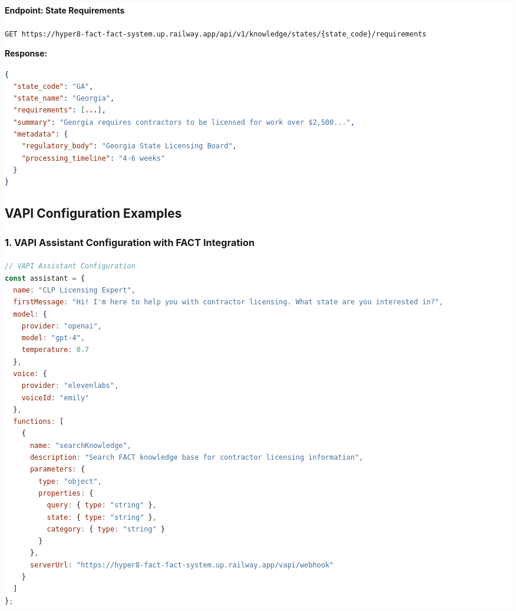 #### Endpoint: State Requirements
```
GET https://hyper8-fact-fact-system.up.railway.app/api/v1/knowledge/states/{state_code}/requirements
```

**Response:**
```json
{
  "state_code": "GA",
  "state_name": "Georgia",
  "requirements": [...],
  "summary": "Georgia requires contractors to be licensed for work over $2,500...",
  "metadata": {
    "regulatory_body": "Georgia State Licensing Board",
    "processing_timeline": "4-6 weeks"
  }
}
```

## VAPI Configuration Examples

### 1. VAPI Assistant Configuration with FACT Integration

```javascript
// VAPI Assistant Configuration
const assistant = {
  name: "CLP Licensing Expert",
  firstMessage: "Hi! I'm here to help you with contractor licensing. What state are you interested in?",
  model: {
    provider: "openai",
    model: "gpt-4",
    temperature: 0.7
  },
  voice: {
    provider: "elevenlabs",
    voiceId: "emily"
  },
  functions: [
    {
      name: "searchKnowledge",
      description: "Search FACT knowledge base for contractor licensing information",
      parameters: {
        type: "object",
        properties: {
          query: { type: "string" },
          state: { type: "string" },
          category: { type: "string" }
        }
      },
      serverUrl: "https://hyper8-fact-fact-system.up.railway.app/vapi/webhook"
    }
  ]
};
```

